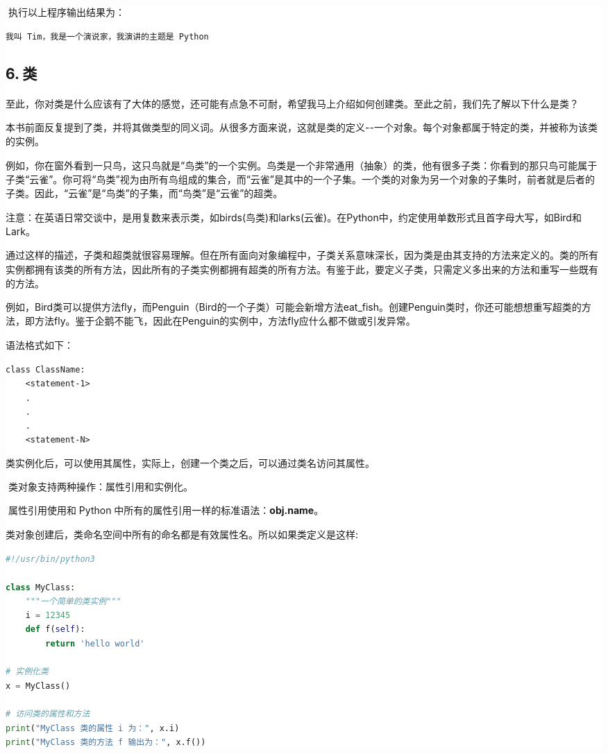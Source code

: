 
​		执行以上程序输出结果为：

```
我叫 Tim，我是一个演说家，我演讲的主题是 Python
```

## 6. 类

​		至此，你对类是什么应该有了大体的感觉，还可能有点急不可耐，希望我马上介绍如何创建类。至此之前，我们先了解以下什么是类？

​		本书前面反复提到了类，并将其做类型的同义词。从很多方面来说，这就是类的定义--一个对象。每个对象都属于特定的类，并被称为该类的实例。

​		例如，你在窗外看到一只鸟，这只鸟就是“鸟类”的一个实例。鸟类是一个非常通用（抽象）的类，他有很多子类：你看到的那只鸟可能属于子类“云雀”。你可将“鸟类”视为由所有鸟组成的集合，而“云雀”是其中的一个子集。一个类的对象为另一个对象的子集时，前者就是后者的子类。因此，“云雀”是“鸟类”的子集，而“鸟类”是“云雀”的超类。

注意：在英语日常交谈中，是用复数来表示类，如birds(鸟类)和larks(云雀)。在Python中，约定使用单数形式且首字母大写，如Bird和Lark。

​		通过这样的描述，子类和超类就很容易理解。但在所有面向对象编程中，子类关系意味深长，因为类是由其支持的方法来定义的。类的所有实例都拥有该类的所有方法，因此所有的子类实例都拥有超类的所有方法。有鉴于此，要定义子类，只需定义多出来的方法和重写一些既有的方法。

​		例如，Bird类可以提供方法fly，而Penguin（Bird的一个子类）可能会新增方法eat_fish。创建Penguin类时，你还可能想想重写超类的方法，即方法fly。鉴于企鹅不能飞，因此在Penguin的实例中，方法fly应什么都不做或引发异常。

语法格式如下：

```
class ClassName:
    <statement-1>
    .
    .
    .
    <statement-N>
```

​		类实例化后，可以使用其属性，实际上，创建一个类之后，可以通过类名访问其属性。

​		类对象支持两种操作：属性引用和实例化。

​		属性引用使用和 Python 中所有的属性引用一样的标准语法：**obj.name**。

​		类对象创建后，类命名空间中所有的命名都是有效属性名。所以如果类定义是这样:

```python
#!/usr/bin/python3
 
class MyClass:
    """一个简单的类实例"""
    i = 12345
    def f(self):
        return 'hello world'
 
# 实例化类
x = MyClass()
 
# 访问类的属性和方法
print("MyClass 类的属性 i 为：", x.i)
print("MyClass 类的方法 f 输出为：", x.f())
```
